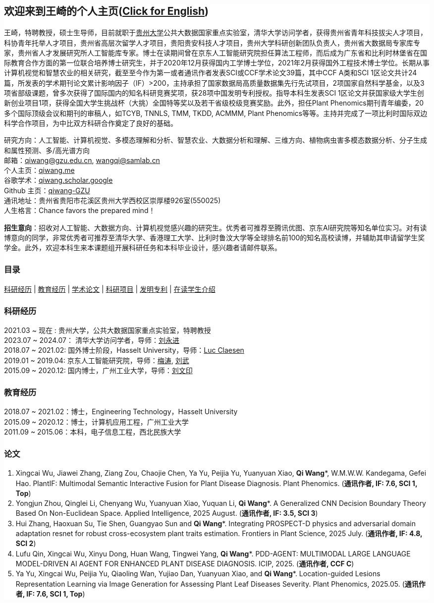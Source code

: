 ## 欢迎来到王崎的个人主页([Click for English](English.md))

 

王崎，特聘教授，硕士生导师，目前就职于[贵州大学](http://www.gzu.edu.cn/)公共大数据国家重点实验室，清华大学访问学者，获得贵州省青年科技拔尖人才项目，科协青年托举人才项目，贵州省高层次留学人才项目，贵阳贵安科技人才项目，贵州大学科研创新团队负责人，贵州省大数据局专家库专家，贵州省人才发展研究所人工智能库专家。博士在读期间曾在京东人工智能研究院担任算法工程师，而后成为广东省和比利时林堡省在国际教育合作方面的第一位联合培养博士研究生，并于2020年12月获得国内工学博士学位，2021年2月获得国外工程技术博士学位。长期从事计算机视觉和智慧农业的相关研究，截至至今作为第一或者通讯作者发表SCI或CCF学术论文39篇，其中CCF A类和SCI 1区论文共计24篇，所发表的学术期刊论文累计影响因子（IF）>200，主持承担了国家数据局高质量数据集先行先试项目，2项国家自然科学基金，以及3项省部级课题，曾多次获得了国际国内的知名科研竞赛奖项，获28项中国发明专利授权。指导本科生发表SCI 1区论文并获国家级大学生创新创业项目1项，获得全国大学生挑战杯（大挑）全国特等奖以及若干省级校级竞赛奖励。此外，担任Plant Phenomics期刊青年编委，20多个国际顶级会议和期刊的审稿人，如TCYB, TNNLS, TMM, TKDD, ACMMM, Plant Phenomics等等。主持并完成了一项比利时国际双边科学合作项目，为中比双方科研合作奠定了良好的基础。  

研究方向：人工智能、计算机视觉、多模态理解和分析、智慧农业、大数据分析和理解、三维方向、植物病虫害多模态数据分析、分子生成和属性预测、多/高光谱方向    
邮箱：qiwang@gzu.edu.cn, wangqi@samlab.cn  
个人主页：[qiwang.me](https://qiwang.me/)  
谷歌学术：[qiwang.scholar.google](https://scholar.google.com/citations?user=jUcEacsAAAAJ&hl=zh-CN)  
Github 主页：[qiwang-GZU](https://github.com/qiwang-GZU)  
通讯地址：贵州省贵阳市花溪区贵州大学西校区崇厚楼926室(550025)  
人生格言：Chance favors the prepared mind！   


**招生意向**：招收对人工智能、大数据方向、计算机视觉感兴趣的研究生。优秀者可推荐至腾讯优图、京东AI研究院等知名单位实习。对有读博意向的同学，非常优秀者可推荐至清华大学、香港理工大学、比利时鲁汶大学等全球排名前100的知名高校读博，并辅助其申请留学生奖学金。此外，欢迎本科生来本课题组开展科研任务和本科毕业设计，感兴趣者请邮件联系。
### 目录
[科研经历](#jump1) | 
[教育经历](#jump2) | 
[学术论文](#jump3) | 
[科研项目](#jump4) | 
[发明专利](#jump5) | 
[在读学生介绍](#jump6)  

<span id = "jump1"></span>  
### 科研经历
2021.03 ~ 现在 :   贵州大学，公共大数据国家重点实验室，特聘教授  
2023.07 ~ 2024.07： 清华大学访问学者，导师：[刘永进](https://cg.cs.tsinghua.edu.cn/people/~Yongjin/Yongjin.htm)  
2018.07 ~ 2021.02:  国外博士阶段，Hasselt University，导师：[Luc Claesen](https://www.uhasselt.be/fiche?voornaam=luc&naam=claesen#fiche)  
2019.01 ~ 2019.04:  京东人工智能研究院，导师：[梅涛](http://taomei.me/), [刘武](http://liuwu.weebly.com/)  
2015.09 ~ 2020.12:  国内博士，广州工业大学，导师：[刘文印](http://www.wislab.cn/liuwy/cv.htm)     

<span id = "jump2"></span>  
### 教育经历
2018.07 ~ 2021.02：博士，Engineering Technology，Hasselt University  
2015.09 ~ 2020.12：博士，计算机应用工程，广州工业大学     
2011.09 ~ 2015.06：本科，电子信息工程，西北民族大学

<span id = "jump3"></span>  
### 论文  

1.  Xingcai Wu, Jiawei Zhang, Ziang Zou, Chaojie Chen, Ya Yu, Peijia Yu, Yuanyuan Xiao, **Qi Wang***, W.M.W.W. Kandegama, Gefei Hao. PlantIF: Multimodal Semantic Interactive Fusion for Plant Disease Diagnosis. Plant Phenomics. (**通讯作者, IF: 7.6, SCI 1, Top**)    
2.  Yongjun Zhou, Qinglei Li, Chenyang Wu, Yuanyuan Xiao, Yuquan Li, **Qi Wang***. A Generalized CNN Decision Boundary Theory Based On Non-Euclidean Space. Applied Intelligence, 2025 August. (**通讯作者, IF: 3.5, SCI 3**)   
3.  Hui Zhang, Haoxuan Su, Tie Shen, Guangyao Sun and  **Qi Wang***. Integrating PROSPECT-D physics and adversarial domain adaptation resnet for robust cross-ecosystem plant traits estimation. Frontiers in Plant Science, 2025 July. (**通讯作者, IF: 4.8, SCI 2**)   
4.  Lufu Qin, Xingcai Wu, Xinyu Dong, Huan Wang, Tingwei Yang, **Qi Wang***. PDD-AGENT: MULTIMODAL LARGE LANGUAGE MODEL-DRIVEN AI AGENT FOR ENHANCED PLANT DISEASE DIAGNOSIS. ICIP, 2025. (**通讯作者, CCF C**)  
5.  Ya Yu, Xingcai Wu, Peijia Yu, Qiaoling Wan, Yujiao Dan, Yuanyuan Xiao, and **Qi Wang***. Location-guided Lesions Representation Learning via Image Generation for Assessing Plant Leaf Diseases Severity. Plant Phenomics, 2025.05. (**通讯作者, IF: 7.6, SCI 1, Top**)  